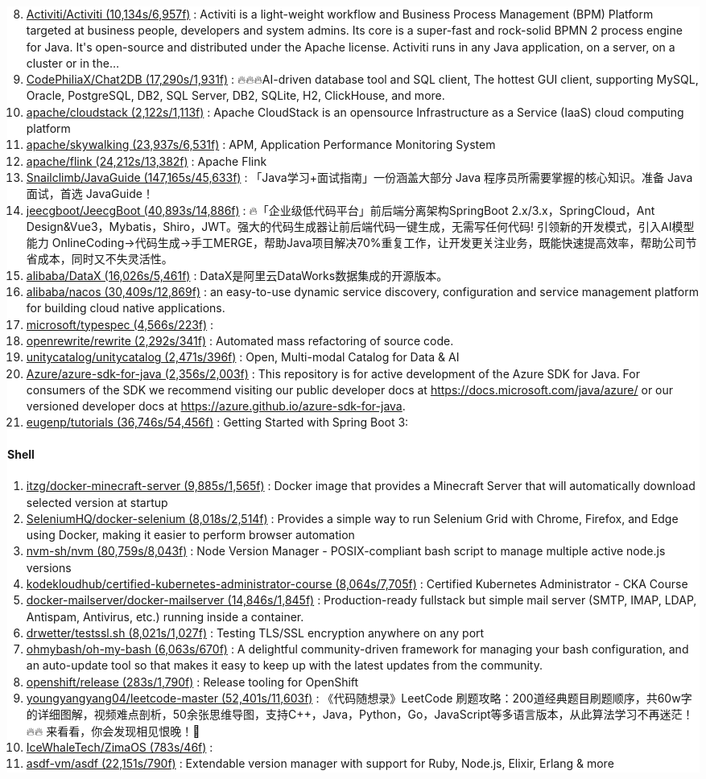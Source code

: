 8. [Activiti/Activiti (10,134s/6,957f)](https://github.com/Activiti/Activiti) : Activiti is a light-weight workflow and Business Process Management (BPM) Platform targeted at business people, developers and system admins. Its core is a super-fast and rock-solid BPMN 2 process engine for Java. It's open-source and distributed under the Apache license. Activiti runs in any Java application, on a server, on a cluster or in the…
9. [CodePhiliaX/Chat2DB (17,290s/1,931f)](https://github.com/CodePhiliaX/Chat2DB) : 🔥🔥🔥AI-driven database tool and SQL client, The hottest GUI client, supporting MySQL, Oracle, PostgreSQL, DB2, SQL Server, DB2, SQLite, H2, ClickHouse, and more.
10. [apache/cloudstack (2,122s/1,113f)](https://github.com/apache/cloudstack) : Apache CloudStack is an opensource Infrastructure as a Service (IaaS) cloud computing platform
11. [apache/skywalking (23,937s/6,531f)](https://github.com/apache/skywalking) : APM, Application Performance Monitoring System
12. [apache/flink (24,212s/13,382f)](https://github.com/apache/flink) : Apache Flink
13. [Snailclimb/JavaGuide (147,165s/45,633f)](https://github.com/Snailclimb/JavaGuide) : 「Java学习+面试指南」一份涵盖大部分 Java 程序员所需要掌握的核心知识。准备 Java 面试，首选 JavaGuide！
14. [jeecgboot/JeecgBoot (40,893s/14,886f)](https://github.com/jeecgboot/JeecgBoot) : 🔥「企业级低代码平台」前后端分离架构SpringBoot 2.x/3.x，SpringCloud，Ant Design&Vue3，Mybatis，Shiro，JWT。强大的代码生成器让前后端代码一键生成，无需写任何代码! 引领新的开发模式，引入AI模型能力 OnlineCoding->代码生成->手工MERGE，帮助Java项目解决70%重复工作，让开发更关注业务，既能快速提高效率，帮助公司节省成本，同时又不失灵活性。
15. [alibaba/DataX (16,026s/5,461f)](https://github.com/alibaba/DataX) : DataX是阿里云DataWorks数据集成的开源版本。
16. [alibaba/nacos (30,409s/12,869f)](https://github.com/alibaba/nacos) : an easy-to-use dynamic service discovery, configuration and service management platform for building cloud native applications.
17. [microsoft/typespec (4,566s/223f)](https://github.com/microsoft/typespec) : 
18. [openrewrite/rewrite (2,292s/341f)](https://github.com/openrewrite/rewrite) : Automated mass refactoring of source code.
19. [unitycatalog/unitycatalog (2,471s/396f)](https://github.com/unitycatalog/unitycatalog) : Open, Multi-modal Catalog for Data & AI
20. [Azure/azure-sdk-for-java (2,356s/2,003f)](https://github.com/Azure/azure-sdk-for-java) : This repository is for active development of the Azure SDK for Java. For consumers of the SDK we recommend visiting our public developer docs at https://docs.microsoft.com/java/azure/ or our versioned developer docs at https://azure.github.io/azure-sdk-for-java.
21. [eugenp/tutorials (36,746s/54,456f)](https://github.com/eugenp/tutorials) : Getting Started with Spring Boot 3:

#### Shell
1. [itzg/docker-minecraft-server (9,885s/1,565f)](https://github.com/itzg/docker-minecraft-server) : Docker image that provides a Minecraft Server that will automatically download selected version at startup
2. [SeleniumHQ/docker-selenium (8,018s/2,514f)](https://github.com/SeleniumHQ/docker-selenium) : Provides a simple way to run Selenium Grid with Chrome, Firefox, and Edge using Docker, making it easier to perform browser automation
3. [nvm-sh/nvm (80,759s/8,043f)](https://github.com/nvm-sh/nvm) : Node Version Manager - POSIX-compliant bash script to manage multiple active node.js versions
4. [kodekloudhub/certified-kubernetes-administrator-course (8,064s/7,705f)](https://github.com/kodekloudhub/certified-kubernetes-administrator-course) : Certified Kubernetes Administrator - CKA Course
5. [docker-mailserver/docker-mailserver (14,846s/1,845f)](https://github.com/docker-mailserver/docker-mailserver) : Production-ready fullstack but simple mail server (SMTP, IMAP, LDAP, Antispam, Antivirus, etc.) running inside a container.
6. [drwetter/testssl.sh (8,021s/1,027f)](https://github.com/drwetter/testssl.sh) : Testing TLS/SSL encryption anywhere on any port
7. [ohmybash/oh-my-bash (6,063s/670f)](https://github.com/ohmybash/oh-my-bash) : A delightful community-driven framework for managing your bash configuration, and an auto-update tool so that makes it easy to keep up with the latest updates from the community.
8. [openshift/release (283s/1,790f)](https://github.com/openshift/release) : Release tooling for OpenShift
9. [youngyangyang04/leetcode-master (52,401s/11,603f)](https://github.com/youngyangyang04/leetcode-master) : 《代码随想录》LeetCode 刷题攻略：200道经典题目刷题顺序，共60w字的详细图解，视频难点剖析，50余张思维导图，支持C++，Java，Python，Go，JavaScript等多语言版本，从此算法学习不再迷茫！🔥🔥 来看看，你会发现相见恨晚！🚀
10. [IceWhaleTech/ZimaOS (783s/46f)](https://github.com/IceWhaleTech/ZimaOS) : 
11. [asdf-vm/asdf (22,151s/790f)](https://github.com/asdf-vm/asdf) : Extendable version manager with support for Ruby, Node.js, Elixir, Erlang & more